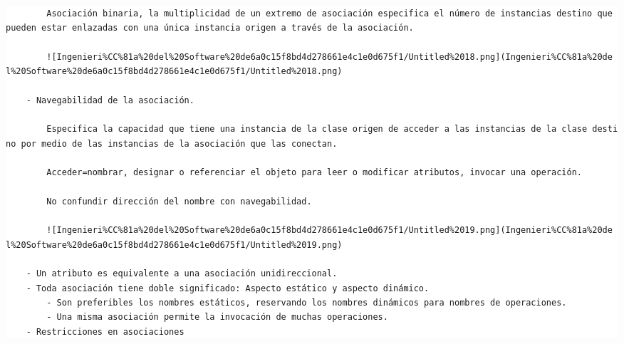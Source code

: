             Asociación binaria, la multiplicidad de un extremo de asociación especifica el número de instancias destino que pueden estar enlazadas con una única instancia origen a través de la asociación.

            ![Ingenieri%CC%81a%20del%20Software%20de6a0c15f8bd4d278661e4c1e0d675f1/Untitled%2018.png](Ingenieri%CC%81a%20del%20Software%20de6a0c15f8bd4d278661e4c1e0d675f1/Untitled%2018.png)

        - Navegabilidad de la asociación.

            Especifica la capacidad que tiene una instancia de la clase origen de acceder a las instancias de la clase destino por medio de las instancias de la asociación que las conectan.

            Acceder=nombrar, designar o referenciar el objeto para leer o modificar atributos, invocar una operación.

            No confundir dirección del nombre con navegabilidad.

            ![Ingenieri%CC%81a%20del%20Software%20de6a0c15f8bd4d278661e4c1e0d675f1/Untitled%2019.png](Ingenieri%CC%81a%20del%20Software%20de6a0c15f8bd4d278661e4c1e0d675f1/Untitled%2019.png)

        - Un atributo es equivalente a una asociación unidireccional.
        - Toda asociación tiene doble significado: Aspecto estático y aspecto dinámico.
            - Son preferibles los nombres estáticos, reservando los nombres dinámicos para nombres de operaciones.
            - Una misma asociación permite la invocación de muchas operaciones.
        - Restricciones en asociaciones

